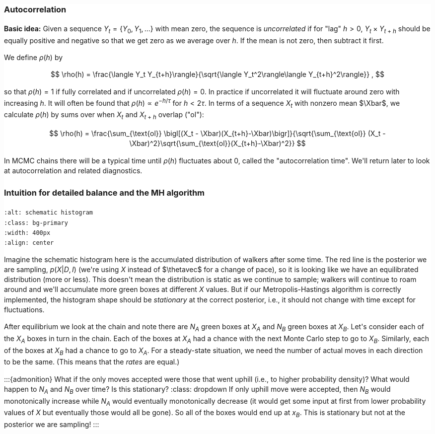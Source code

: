 ### Autocorrelation

**Basic idea:** Given a sequence $Y_t = \{Y_0, Y_1, \ldots\}$ with mean zero, the sequence is *uncorrelated* if for "lag" $h>0$, $Y_t \times Y_{t+h}$ should be equally positive and negative so that we get zero as we average over $h$. 
If the mean is not zero, then subtract it first.

We define $\rho(h)$ by

$$
  \rho(h) = \frac{\langle Y_t Y_{t+h}\rangle}{\sqrt{\langle Y_t^2\rangle\langle Y_{t+h}^2\rangle}} ,
$$  

so that $\rho(h) = 1$ if fully correlated and if uncorrelated $\rho(h) = 0$. In practice if uncorrelated it will fluctuate around zero with increasing $h$. 
It will often be found that $\rho(h) \propto e^{-h/\tau}$ for $h < 2\tau$.
In terms of a sequence $X_t$ with nonzero mean $\Xbar$, we calculate $\rho(h)$ by sums over when $X_t$ and $X_{t+h}$ overlap ("ol"):

$$
  \rho(h) = \frac{\sum_{\text{ol}} \bigl[(X_t - \Xbar)(X_{t+h}-\Xbar)\bigr]}{\sqrt{\sum_{\text{ol}} (X_t - \Xbar)^2}\sqrt{\sum_{\text{ol}}(X_{t+h}-\Xbar)^2}}
$$

In MCMC chains there will be a typical time until $\rho(h)$ fluctuates about 0, called the "autocorrelation time".
We'll return later to look at autocorrelation and related diagnostics.

### Intuition for detailed balance and the MH algorithm

```{image} /_images/schematic_histogram.png
:alt: schematic histogram
:class: bg-primary
:width: 400px
:align: center
```
Imagine the schematic histogram here is the accumulated distribution of walkers after some time.
The red line is the posterior we are sampling, $p(X|D,I)$ (we're using $X$ instead of $\thetavec$ for a change of pace), so it is looking like we have an equilibrated distribution (more or less).
This doesn't mean the distribution is static as we continue to sample; walkers will continue to roam around and we'll accumulate more green boxes at different $X$ values.
But if our Metropolis-Hastings algorithm is correctly implemented, the histogram shape should be *stationary* at the correct posterior, i.e., it should not change with time except for fluctuations. 

After equilibrium we look at the chain and note there are $N_A$ green boxes at $X_A$ and $N_B$ green boxes at $X_B$.
Let's consider each of the $X_A$ boxes in turn in the chain.
Each of the boxes at $X_A$ had a chance with the next Monte Carlo step to go to $X_B$. Similarly,  each of the boxes at $X_B$ had a chance to go to $X_A$. For a steady-state situation, we need the number of actual moves in each direction to be the same. (This means that the *rates* are equal.)

:::{admonition} What if the only moves accepted were those that went uphill (i.e., to higher probability density)? What would happen to $N_A$ and $N_B$ over time? Is this stationary?
:class: dropdown
If only uphill move were accepted, then $N_B$ would monotonically increase while $N_A$ would eventually monotonically decrease (it would get some input at first from lower probability values of $X$ but eventually those would all be gone).
So all of the boxes would end up at $x_B$.
This is stationary but not at the posterior we are sampling!
:::
